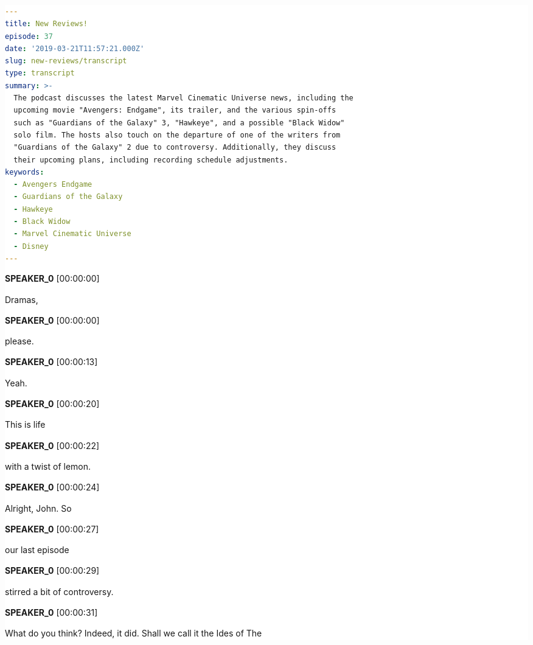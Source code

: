 ```yaml
---
title: New Reviews!
episode: 37
date: '2019-03-21T11:57:21.000Z'
slug: new-reviews/transcript
type: transcript
summary: >-
  The podcast discusses the latest Marvel Cinematic Universe news, including the
  upcoming movie "Avengers: Endgame", its trailer, and the various spin-offs
  such as "Guardians of the Galaxy" 3, "Hawkeye", and a possible "Black Widow"
  solo film. The hosts also touch on the departure of one of the writers from
  "Guardians of the Galaxy" 2 due to controversy. Additionally, they discuss
  their upcoming plans, including recording schedule adjustments.
keywords:
  - Avengers Endgame
  - Guardians of the Galaxy
  - Hawkeye
  - Black Widow
  - Marvel Cinematic Universe
  - Disney
---
```

**SPEAKER_0** [00:00:00]

Dramas,

**SPEAKER_0** [00:00:00]

please.

**SPEAKER_0** [00:00:13]

Yeah.

**SPEAKER_0** [00:00:20]

This is life

**SPEAKER_0** [00:00:22]

with a twist of lemon.

**SPEAKER_0** [00:00:24]

Alright, John. So

**SPEAKER_0** [00:00:27]

our last episode

**SPEAKER_0** [00:00:29]

stirred a bit of controversy.

**SPEAKER_0** [00:00:31]

What do you think? Indeed, it did. Shall we call it the Ides of The
